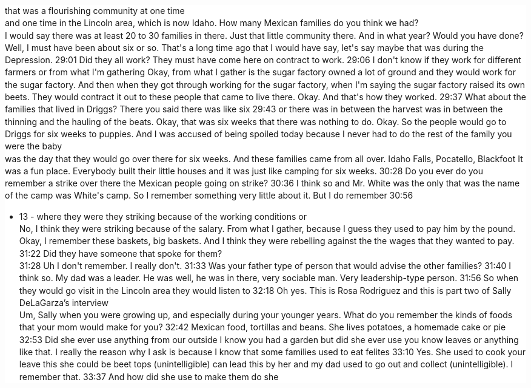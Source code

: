 that was a flourishing community at one time  
and one time in the Lincoln area, which is now Idaho. How many Mexican families do you think we  had?  
I would say there was at least 20 to 30 families in there. Just that little community there.  And in what year? Would you have done?  
Well, I must have been about six or so. That's a long time ago that I would have say, let's say maybe  that was during the Depression. 
29:01 
Did they all work? They must have come here on contract to work. 
29:06 
I don't know if they work for different farmers or from what I'm gathering Okay, from what I gather is the  sugar factory owned a lot of ground and they would work for the sugar factory. And then when they got  through working for the sugar factory, when I'm saying the sugar factory raised its own beets. They  would contract it out to these people that came to live there. Okay. And that's how they worked. 
29:37 
What about the families that lived in Driggs? There you said there was like six 
29:43 
or there was in between the harvest was in between the thinning and the hauling of the beats. Okay,  that was six weeks that there was nothing to do. Okay. So the people would go to Driggs for six weeks  to puppies. And I was accused of being spoiled today because I never had to do the rest of the family 
you were the baby  
was the day that they would go over there for six weeks. And these families came from all over. Idaho  Falls, Pocatello, Blackfoot It was a fun place. Everybody built their little houses and it was just like camping for six weeks. 
30:28 
Do you ever do you remember a strike over there the Mexican people going on strike? 
30:36 
I think so and Mr. White was the only that was the name of the camp was White's camp. So I remember  something very little about it. But I do remember 
30:56
- 13 - 
where they were they striking because of the working conditions or  
No, I think they were striking because of the salary. From what I gather, because I guess they used to  pay him by the pound. Okay, I remember these baskets, big baskets. And I think they were rebelling  against the the wages that they wanted to pay. 
31:22 
Did they have someone that spoke for them?  
31:28 
Uh I don't remember. I really don't. 
31:33 
Was your father type of person that would advise the other families? 
31:40 
I think so. My dad was a leader. He was well, he was in there, very sociable man. Very leadership-type  person. 
31:56 
So when they would go visit in the Lincoln area they would listen to 
32:18 
Oh yes. 
This is Rosa Rodriguez and this is part two of Sally DeLaGarza’s interview  
Um, Sally when you were growing up, and especially during your younger years. What do you  remember the kinds of foods that your mom would make for you? 
32:42 
Mexican food, tortillas and beans. She lives potatoes, a homemade cake or pie 
32:53 
Did she ever use anything from our outside I know you had a garden but did she ever use you know  leaves or anything like that. I really the reason why I ask is because I know that some families used to  eat felites 
33:10 
Yes. She used to cook your leave this she could be beet tops (unintelligible) can lead this by her and  my dad used to go out and collect (unintelligible). I remember that. 
33:37 
And how did she use to make them do she